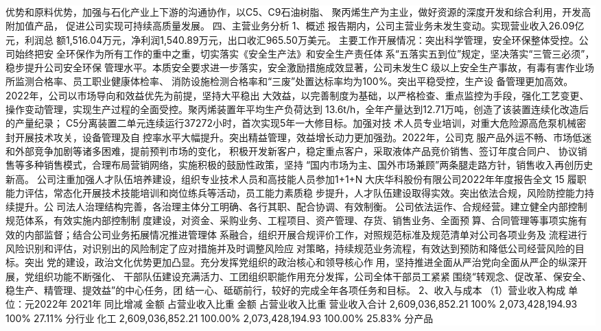 优势和原料优势，加强与石化产业上下游的沟通协作，以C5、C9石油树脂、
聚丙烯生产为主业，做好资源的深度开发和综合利用，开发高附加值产品，
促进公司实现可持续高质量发展。
四、主营业务分析
1、概述
报告期内，公司主营业务未发生变动。实现营业收入26.09亿元，利润总
额1,516.04万元，净利润1,540.89万元，出口收汇965.50万美元。
主要工作开展情况：突出科学管理，安全环保整体受控。公司始终把安
全环保作为所有工作的重中之重，切实落实《安全生产法》和安全生产责任体
系“五落实五到位”规定，坚决落实“三管三必须”，稳步提升公司安全环保
管理水平。本质安全要求进一步落实，安全激励措施成效显著，公司未发生C
级以上安全生产事故，有毒有害作业场所监测合格率、员工职业健康体检率、
消防设施检测合格率和“三废”处置达标率均为100%。突出平稳受控，生产设
备管理更加高效。2022年，公司以市场导向和效益优先为前提，坚持大平稳出
大效益，以完善制度为基础，以严格检查、重点监控为手段，强化工艺变更、
操作变动管理，实现生产过程的全面受控。聚丙烯装置年平均生产负荷达到
13.6t/h，全年产量达到12.71万吨，创造了该装置连续化改造后的产量纪录；
C5分离装置二单元连续运行37272小时，首次实现5年一大修目标。加强对技
术人员专业培训，对重大危险源高危泵机械密封开展技术攻关，设备管理及自
控率水平大幅提升。突出精益管理，效益增长动力更加强劲。2022年，公司克
服产品外运不畅、市场低迷和外部竞争加剧等诸多困难，提前预判市场的变化，
积极开发新客户，稳定重点客户，采取液体产品竞价销售、签订年度合同户、
协议销售等多种销售模式，合理布局营销网络，实施积极的鼓励性政策，坚持
“国内市场为主、国外市场兼顾”两条腿走路方针，销售收入再创历史新高。
公司注重加强人才队伍培养建设，组织专业技术人员和高技能人员参加1+1+N
大庆华科股份有限公司2022年年度报告全文
15
履职能力评估，常态化开展技术技能培训和岗位练兵等活动，员工能力素质稳
步提升，人才队伍建设取得实效。突出依法合规，风险防控能力持续提升。公
司法人治理结构完善，各治理主体分工明确、各行其职、配合协调、有效制衡。
公司依法运作、合规经营。建立健全内部控制规范体系，有效实施内部控制制
度建设，对资金、采购业务、工程项目、资产管理、存货、销售业务、全面预
算、合同管理等事项实施有效的内部监督；结合公司业务拓展情况推进管理体
系融合，组织开展合规评价工作，对照规范标准及规范清单对公司各项业务及
流程进行风险识别和评估，对识别出的风险制定了应对措施并及时调整风险应
对策略，持续规范业务流程，有效达到预防和降低公司经营风险的目标。突出
党的建设，政治文化优势更加凸显。充分发挥党组织的政治核心和领导核心作
用，坚持推进全面从严治党向全面从严企的纵深开展，党组织功能不断强化、
干部队伍建设充满活力、工团组织职能作用充分发挥，公司全体干部员工紧紧
围绕“转观念、促改革、保安全、稳生产、精管理、提效益”的中心任务，团
结一心、砥砺前行，较好的完成全年各项任务和目标。
2、收入与成本
（1）营业收入构成
单位：元2022年
2021年
同比增减
金额
占营业收入比重
金额
占营业收入比重
营业收入合计
2,609,036,852.21
100%
2,073,428,194.93
100%
27.11%
分行业
化工
2,609,036,852.21
100.00%
2,073,428,194.93
100.00%
25.83%
分产品